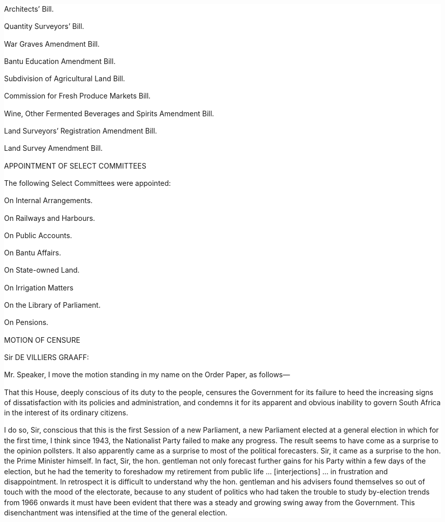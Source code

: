 <p>Architects&#x2019; Bill.</p>

<p>Quantity Surveyors&#x2019; Bill.</p>

<p>War Graves Amendment Bill.</p>

<p>Bantu Education Amendment Bill.</p>

<p>Subdivision of Agricultural Land Bill.</p>

<p>Commission for Fresh Produce Markets Bill.</p>

<p>Wine, Other Fermented Beverages and Spirits Amendment Bill.</p>

<p>Land Surveyors&#x2019; Registration Amendment Bill.</p>

<p>Land Survey Amendment Bill.</p>

</debateSection>

<debateSection name="#appointment_of_select_committees">

<heading>APPOINTMENT OF SELECT COMMITTEES</heading>

<p>The following Select Committees were appointed:</p>

<p>On Internal Arrangements.</p>

<p>On Railways and Harbours.</p>

<p>On Public Accounts.</p>

<p>On Bantu Affairs.</p>

<p>On State-owned Land.</p>

<p>On Irrigation Matters</p>

<p>On the Library of Parliament.</p>

<p>On Pensions.</p>

</debateSection>

<debateSection name="#motion_of_censure">

<heading>MOTION OF CENSURE</heading>

<speech by="#de_villiers_graaff">

<from>Sir <person refersTo="hansard_za">DE VILLIERS GRAAFF</person>:</from>

<p>Mr. Speaker, I move the motion standing in my name on the Order Paper, as follows&#x2014;</p>

<block name="quote">That this House, deeply conscious of its duty to the people, censures the Government for its failure to heed the increasing signs of dissatisfaction with its policies and administration, and condemns it for its apparent and obvious inability to govern South Africa in the interest of its ordinary citizens.</block>

<p>I do so, Sir, conscious that this is the first Session of a new Parliament, a new Parliament elected at a general election in which for the first time, I think since 1943, the Nationalist Party failed to make any progress. The result seems to have come as a surprise to the opinion pollsters. It also apparently came as a surprise to most of the political forecasters. Sir, it came as a surprise to the hon. the Prime Minister himself. In fact, Sir, the hon. gentleman not only forecast further gains for his Party within a few days of the election, but he had the temerity to foreshadow my retirement from public life &#x2026; [interjections] &#x2026; in frustration and disappointment. In retrospect it is difficult to understand why the hon. gentleman and his advisers found themselves so out of touch with the mood of the electorate, because to any student of politics who had taken the trouble to study by-election trends from 1966 onwards it must have been evident that there was a steady and growing swing away from the Government. This disenchantment was intensified at the time of the general election.</p>
